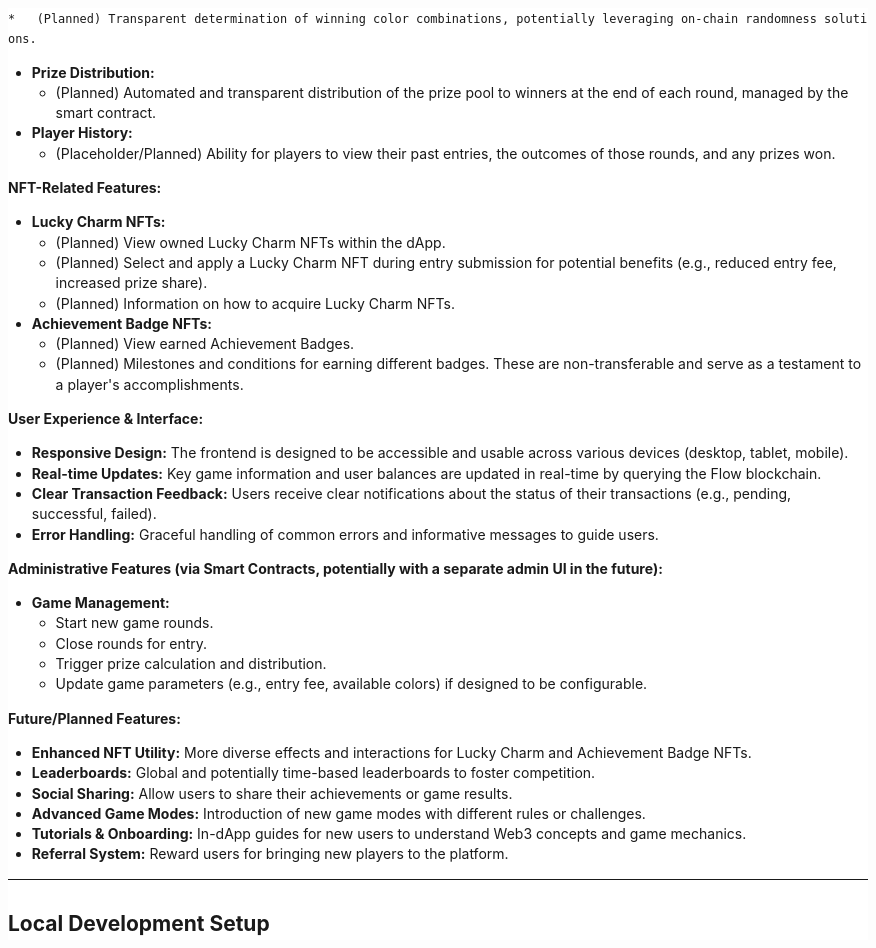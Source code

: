     *   (Planned) Transparent determination of winning color combinations, potentially leveraging on-chain randomness solutions.
*   **Prize Distribution:**
    *   (Planned) Automated and transparent distribution of the prize pool to winners at the end of each round, managed by the smart contract.
*   **Player History:**
    *   (Placeholder/Planned) Ability for players to view their past entries, the outcomes of those rounds, and any prizes won.

**NFT-Related Features:**

*   **Lucky Charm NFTs:**
    *   (Planned) View owned Lucky Charm NFTs within the dApp.
    *   (Planned) Select and apply a Lucky Charm NFT during entry submission for potential benefits (e.g., reduced entry fee, increased prize share).
    *   (Planned) Information on how to acquire Lucky Charm NFTs.
*   **Achievement Badge NFTs:**
    *   (Planned) View earned Achievement Badges.
    *   (Planned) Milestones and conditions for earning different badges. These are non-transferable and serve as a testament to a player's accomplishments.

**User Experience &amp; Interface:**

*   **Responsive Design:** The frontend is designed to be accessible and usable across various devices (desktop, tablet, mobile).
*   **Real-time Updates:** Key game information and user balances are updated in real-time by querying the Flow blockchain.
*   **Clear Transaction Feedback:** Users receive clear notifications about the status of their transactions (e.g., pending, successful, failed).
*   **Error Handling:** Graceful handling of common errors and informative messages to guide users.

**Administrative Features (via Smart Contracts, potentially with a separate admin UI in the future):**

*   **Game Management:**
    *   Start new game rounds.
    *   Close rounds for entry.
    *   Trigger prize calculation and distribution.
    *   Update game parameters (e.g., entry fee, available colors) if designed to be configurable.

**Future/Planned Features:**

*   **Enhanced NFT Utility:** More diverse effects and interactions for Lucky Charm and Achievement Badge NFTs.
*   **Leaderboards:** Global and potentially time-based leaderboards to foster competition.
*   **Social Sharing:** Allow users to share their achievements or game results.
*   **Advanced Game Modes:** Introduction of new game modes with different rules or challenges.
*   **Tutorials &amp; Onboarding:** In-dApp guides for new users to understand Web3 concepts and game mechanics.
*   **Referral System:** Reward users for bringing new players to the platform.

---

## Local Development Setup
